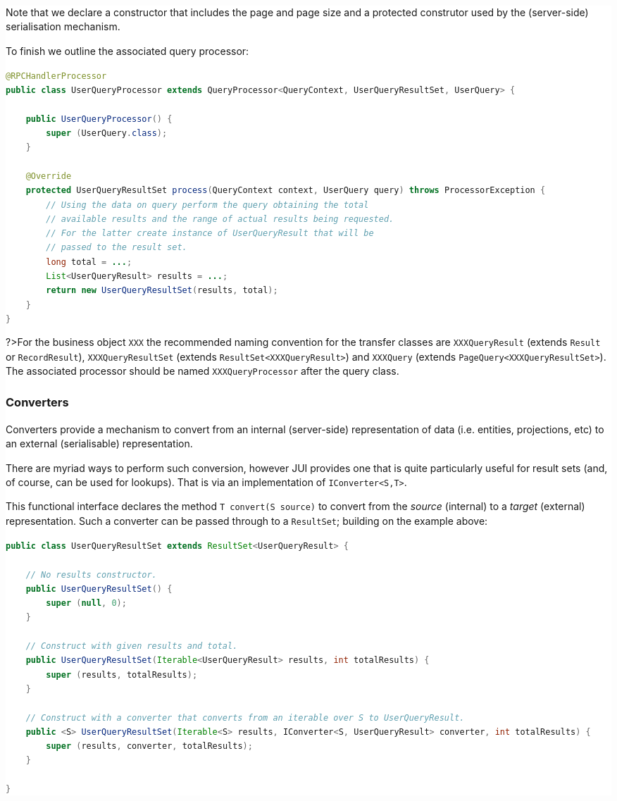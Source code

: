 Note that we declare a constructor that includes the page and page size and a protected construtor used by the (server-side) serialisation mechanism.

To finish we outline the associated query processor:

```java
@RPCHandlerProcessor
public class UserQueryProcessor extends QueryProcessor<QueryContext, UserQueryResultSet, UserQuery> {

    public UserQueryProcessor() {
        super (UserQuery.class);
    }

    @Override
    protected UserQueryResultSet process(QueryContext context, UserQuery query) throws ProcessorException {
        // Using the data on query perform the query obtaining the total
        // available results and the range of actual results being requested.
        // For the latter create instance of UserQueryResult that will be
        // passed to the result set.
        long total = ...;
        List<UserQueryResult> results = ...;
        return new UserQueryResultSet(results, total);
    }
}
```

?>For the business object `XXX` the recommended naming convention for the transfer classes are `XXXQueryResult` (extends `Result` or `RecordResult`), `XXXQueryResultSet` (extends `ResultSet<XXXQueryResult>`) and `XXXQuery` (extends `PageQuery<XXXQueryResultSet>`). The associated processor should be named `XXXQueryProcessor` after the query class.

### Converters

Converters provide a mechanism to convert from an internal (server-side) representation of data (i.e. entities, projections, etc) to an external (serialisable) representation.

There are myriad ways to perform such conversion, however JUI provides one that is quite particularly useful for result sets (and, of course, can be used for lookups). That is via an implementation of `IConverter<S,T>`.

This functional interface declares the method `T convert(S source)` to convert from the *source* (internal) to a *target* (external) representation. Such a converter can be passed through to a `ResultSet`; building on the example above:

```java
public class UserQueryResultSet extends ResultSet<UserQueryResult> {

    // No results constructor.
    public UserQueryResultSet() {
        super (null, 0);
    }

    // Construct with given results and total.
    public UserQueryResultSet(Iterable<UserQueryResult> results, int totalResults) {
        super (results, totalResults);
    }

    // Construct with a converter that converts from an iterable over S to UserQueryResult.
    public <S> UserQueryResultSet(Iterable<S> results, IConverter<S, UserQueryResult> converter, int totalResults) {
        super (results, converter, totalResults);
    }

}
```
